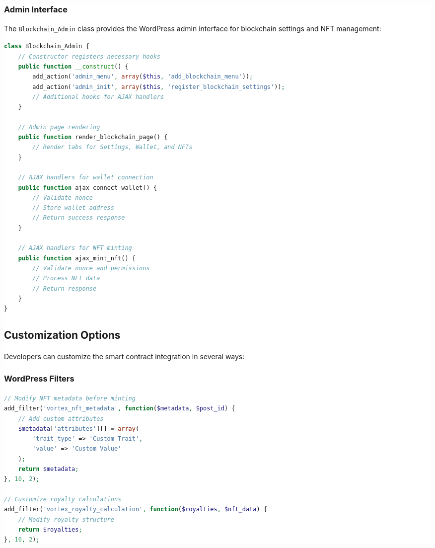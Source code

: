 ```php
```

### Admin Interface

The `Blockchain_Admin` class provides the WordPress admin interface for blockchain settings and NFT management:

```php
class Blockchain_Admin {
    // Constructor registers necessary hooks
    public function __construct() {
        add_action('admin_menu', array($this, 'add_blockchain_menu'));
        add_action('admin_init', array($this, 'register_blockchain_settings'));
        // Additional hooks for AJAX handlers
    }
    
    // Admin page rendering
    public function render_blockchain_page() {
        // Render tabs for Settings, Wallet, and NFTs
    }
    
    // AJAX handlers for wallet connection
    public function ajax_connect_wallet() {
        // Validate nonce
        // Store wallet address
        // Return success response
    }
    
    // AJAX handlers for NFT minting
    public function ajax_mint_nft() {
        // Validate nonce and permissions
        // Process NFT data
        // Return response
    }
}
```

## Customization Options

Developers can customize the smart contract integration in several ways:

### WordPress Filters

```php
// Modify NFT metadata before minting
add_filter('vortex_nft_metadata', function($metadata, $post_id) {
    // Add custom attributes
    $metadata['attributes'][] = array(
        'trait_type' => 'Custom Trait',
        'value' => 'Custom Value'
    );
    return $metadata;
}, 10, 2);

// Customize royalty calculations
add_filter('vortex_royalty_calculation', function($royalties, $nft_data) {
    // Modify royalty structure
    return $royalties;
}, 10, 2);
```
